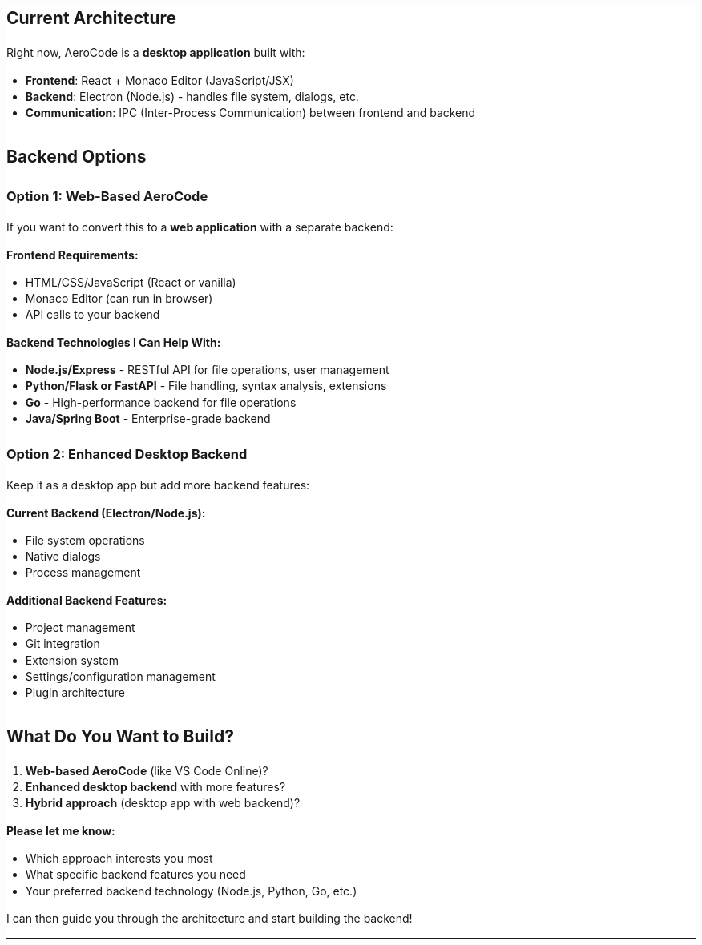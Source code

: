 ## Current Architecture
Right now, AeroCode is a **desktop application** built with:
- **Frontend**: React + Monaco Editor (JavaScript/JSX)
- **Backend**: Electron (Node.js) - handles file system, dialogs, etc.
- **Communication**: IPC (Inter-Process Communication) between frontend and backend

## Backend Options

### Option 1: Web-Based AeroCode
If you want to convert this to a **web application** with a separate backend:

**Frontend Requirements:**
- HTML/CSS/JavaScript (React or vanilla)
- Monaco Editor (can run in browser)
- API calls to your backend

**Backend Technologies I Can Help With:**
- **Node.js/Express** - RESTful API for file operations, user management
- **Python/Flask or FastAPI** - File handling, syntax analysis, extensions
- **Go** - High-performance backend for file operations
- **Java/Spring Boot** - Enterprise-grade backend

### Option 2: Enhanced Desktop Backend
Keep it as a desktop app but add more backend features:

**Current Backend (Electron/Node.js):**
- File system operations
- Native dialogs
- Process management

**Additional Backend Features:**
- Project management
- Git integration
- Extension system
- Settings/configuration management
- Plugin architecture

## What Do You Want to Build?

1. **Web-based AeroCode** (like VS Code Online)?
2. **Enhanced desktop backend** with more features?
3. **Hybrid approach** (desktop app with web backend)?

**Please let me know:**
- Which approach interests you most
- What specific backend features you need
- Your preferred backend technology (Node.js, Python, Go, etc.)

I can then guide you through the architecture and start building the backend!

---
